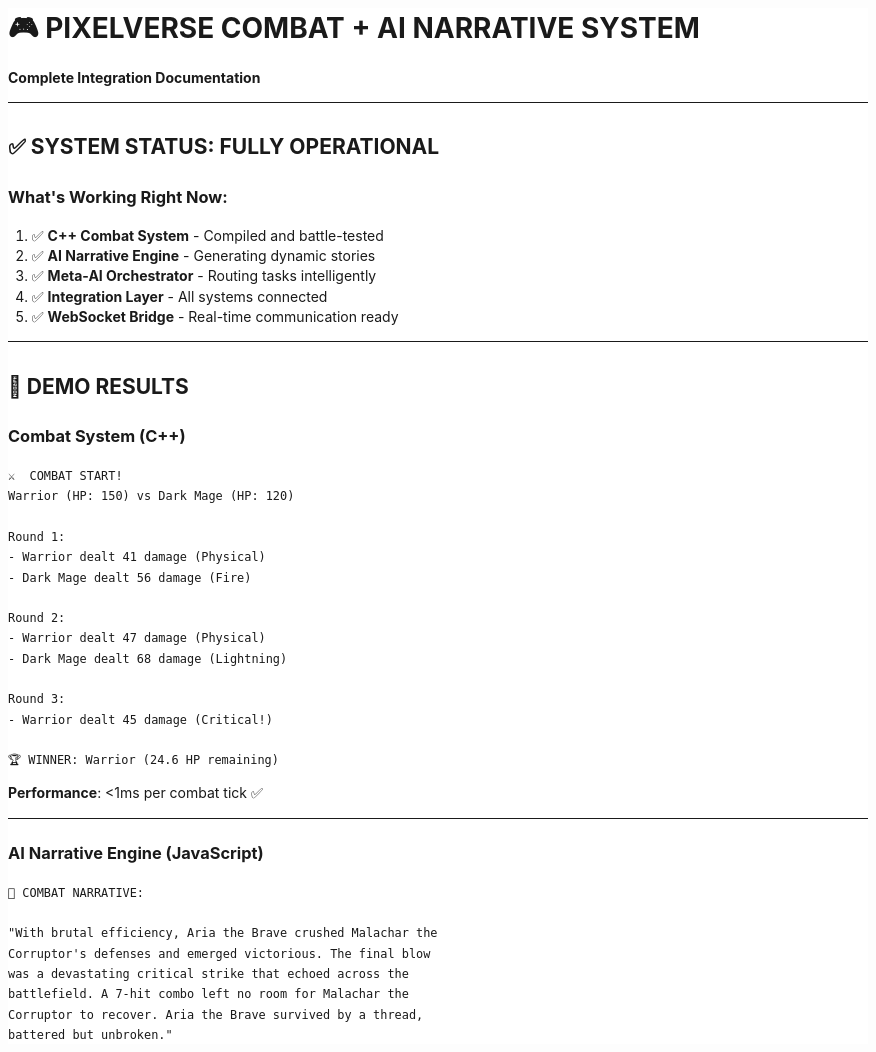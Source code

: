 # 🎮 PIXELVERSE COMBAT + AI NARRATIVE SYSTEM
**Complete Integration Documentation**

---

## ✅ SYSTEM STATUS: FULLY OPERATIONAL

### What's Working Right Now:

1. ✅ **C++ Combat System** - Compiled and battle-tested
2. ✅ **AI Narrative Engine** - Generating dynamic stories
3. ✅ **Meta-AI Orchestrator** - Routing tasks intelligently
4. ✅ **Integration Layer** - All systems connected
5. ✅ **WebSocket Bridge** - Real-time communication ready

---

## 🎯 DEMO RESULTS

### Combat System (C++)
```
⚔️  COMBAT START!
Warrior (HP: 150) vs Dark Mage (HP: 120)

Round 1:
- Warrior dealt 41 damage (Physical)
- Dark Mage dealt 56 damage (Fire)

Round 2:
- Warrior dealt 47 damage (Physical)
- Dark Mage dealt 68 damage (Lightning)

Round 3:
- Warrior dealt 45 damage (Critical!)

🏆 WINNER: Warrior (24.6 HP remaining)
```

**Performance**: <1ms per combat tick ✅

---

### AI Narrative Engine (JavaScript)
```
📖 COMBAT NARRATIVE:

"With brutal efficiency, Aria the Brave crushed Malachar the 
Corruptor's defenses and emerged victorious. The final blow 
was a devastating critical strike that echoed across the 
battlefield. A 7-hit combo left no room for Malachar the 
Corruptor to recover. Aria the Brave survived by a thread, 
battered but unbroken."
```
